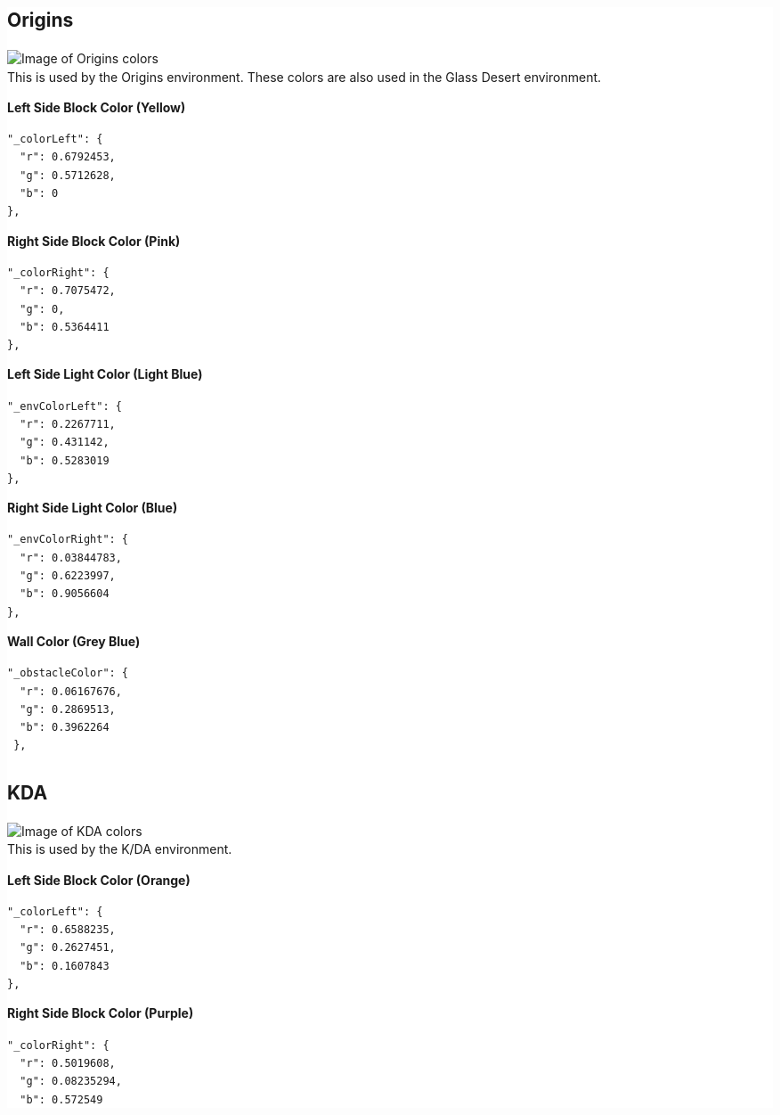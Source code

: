 ## Origins
![Image of Origins colors](~@images/mapping/color-origins.png)  
This is used by the Origins environment. These colors are also used in the Glass Desert environment.

**Left Side Block Color (Yellow)**
```
"_colorLeft": {
  "r": 0.6792453,
  "g": 0.5712628,
  "b": 0
},
```
**Right Side Block Color (Pink)**
```
"_colorRight": {
  "r": 0.7075472,
  "g": 0,
  "b": 0.5364411
},
```
**Left Side Light Color (Light Blue)**
```
"_envColorLeft": {
  "r": 0.2267711,
  "g": 0.431142,
  "b": 0.5283019
},
```
**Right Side Light Color (Blue)**
```
"_envColorRight": {
  "r": 0.03844783,
  "g": 0.6223997,
  "b": 0.9056604
},
```
**Wall Color (Grey Blue)**
```
"_obstacleColor": {
  "r": 0.06167676,
  "g": 0.2869513,
  "b": 0.3962264
 },
```

## KDA
![Image of KDA colors](~@images/mapping/color-kda.png)  
This is used by the K/DA environment.

**Left Side Block Color (Orange)**
```
"_colorLeft": {
  "r": 0.6588235,
  "g": 0.2627451,
  "b": 0.1607843
},
```
**Right Side Block Color (Purple)**
```
"_colorRight": {
  "r": 0.5019608,
  "g": 0.08235294,
  "b": 0.572549
```